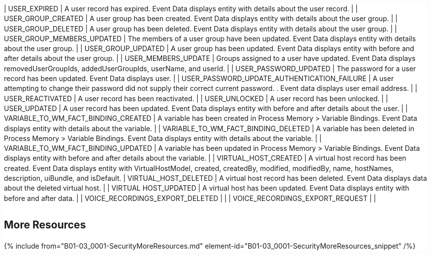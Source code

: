 | USER_EXPIRED                                | A user record has expired. Event Data displays entity with details about the user record.                                                                                                  | 
| USER_GROUP_CREATED                          | A user group has been created. Event Data displays entity with details about the user group.                                                                                               | 
| USER_GROUP_DELETED                          | A user group has been deleted. Event Data displays entity with details about the user group.                                                                                               | 
| USER_GROUP_MEMBERS_UPDATED                  | The members of a user group have been updated. Event Data displays entity with details about the user group.                                                                               | 
| USER_GROUP_UPDATED                          | A user group has been updated. Event Data displays entity with before and after details about the user group.                                                                              | 
| USER_MEMBERS_UPDATE                         | Groups assigned to a user have updated. Event Data displays removedUserGroupIds, addedUserGroupIds, userName, and userId.                                                                  | 
| USER_PASSWORD_UPDATED                       | The password for a user record has been updated. Event Data displays user.                                                                                                                 | 
| USER_PASSWORD_UPDATE_AUTHENTICATION_FAILURE | A user attempting to change their password did not supply their correct current password. . Event data displays user email address.                                                        | 
| USER_REACTIVATED                            | A user record has been reactivated.                                                                                                                                                        | 
| USER_UNLOCKED                               | A user record has been unlocked.                                                                                                                                                           | 
| USER_UPDATED                                | A user record has been updated. Event Data displays entity with before and after details about the user.                                                                                   | 
| VARIABLE_TO_WM_FACT_BINDING_CREATED         | A variable has been created in Process Memory > Variable Bindings. Event Data displays entity with details about the variable.                                                             | 
| VARIABLE_TO_WM_FACT_BINDING_DELETED         | A variable has been deleted in Process Memory > Variable Bindings. Event Data displays entity with details about the variable.                                                             | 
| VARIABLE_TO_WM_FACT_BINDING_UPDATED         | A variable has been updated in Process Memory > Variable Bindings. Event Data displays entity with before and after details about the variable.                                            | 
| VIRTUAL_HOST_CREATED                        | A virtual host record has been created. Event Data displays entity with VirtualHostModel, created, createdBy, modified, modifiedBy, name, hostNames, description, uiBundle, and isDefault. 
| VIRTUAL_HOST_DELETED                        | A virtual host record has been deleted. Event Data displays data about the deleted virtual host.                                                                                           |
| VIRTUAL HOST_UPDATED                        | A virtual host has been updated. Event Data displays entity with before and after data.                                                                                                    | 
| VOICE_RECORDINGS_EXPORT_DELETED             |                                                                                                                                                                                            |
| VOICE_RECORDINGS_EXPORT_REQUEST             |                                                                                                                                                                                            |

</chapter>


## More Resources

{% include from="B01-03_0001-SecurityMoreResources.md" element-id="B01-03_0001-SecurityMoreResources_snippet" /%}